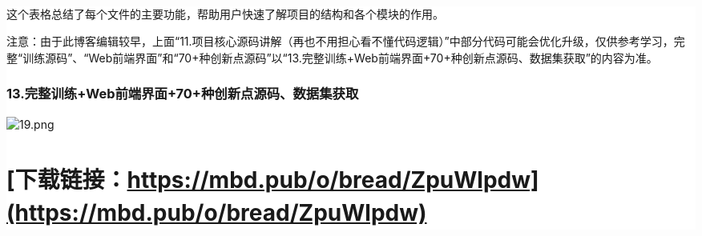 这个表格总结了每个文件的主要功能，帮助用户快速了解项目的结构和各个模块的作用。

注意：由于此博客编辑较早，上面“11.项目核心源码讲解（再也不用担心看不懂代码逻辑）”中部分代码可能会优化升级，仅供参考学习，完整“训练源码”、“Web前端界面”和“70+种创新点源码”以“13.完整训练+Web前端界面+70+种创新点源码、数据集获取”的内容为准。

### 13.完整训练+Web前端界面+70+种创新点源码、数据集获取

![19.png](19.png)


# [下载链接：https://mbd.pub/o/bread/ZpuWlpdw](https://mbd.pub/o/bread/ZpuWlpdw)